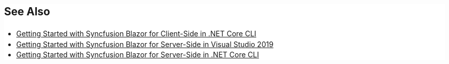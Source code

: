 ## See Also

* [Getting Started with Syncfusion Blazor for Client-Side in .NET Core CLI](https://blazor.syncfusion.com/documentation/getting-started/blazor-webassembly-dotnet-cli/)
* [Getting Started with Syncfusion Blazor for Server-Side in Visual Studio 2019](https://blazor.syncfusion.com/documentation/getting-started/blazor-server-side-visual-studio-2019/)
* [Getting Started with Syncfusion Blazor for Server-Side in .NET Core CLI](https://blazor.syncfusion.com/documentation/getting-started/blazor-server-side-dotnet-cli/)